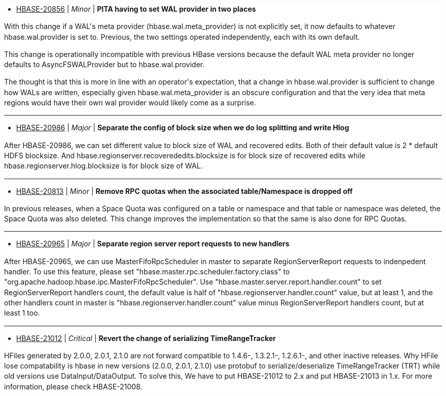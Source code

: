 * [HBASE-20856](https://issues.apache.org/jira/browse/HBASE-20856) | *Minor* | **PITA having to set WAL provider in two places**

With this change if a WAL's meta provider (hbase.wal.meta\_provider) is not explicitly set, it now defaults to whatever hbase.wal.provider is set to. Previous, the two settings operated independently, each with its own default.

This change is operationally incompatible with previous HBase versions because the default WAL meta provider no longer defaults to AsyncFSWALProvider but to hbase.wal.provider.

The thought is that this is more in line with an operator's expectation, that a change in hbase.wal.provider is sufficient to change how WALs are written, especially given hbase.wal.meta\_provider is an obscure configuration and that the very idea that meta regions would have their own wal provider would likely come as a surprise.


---

* [HBASE-20986](https://issues.apache.org/jira/browse/HBASE-20986) | *Major* | **Separate the config of block size when we do log splitting and write Hlog**

After HBASE-20986, we can set different value to block size of WAL and recovered edits. Both of their default value is 2 \* default HDFS blocksize. And hbase.regionserver.recoverededits.blocksize is for block size of recovered edits while hbase.regionserver.hlog.blocksize is for block size of WAL.


---

* [HBASE-20813](https://issues.apache.org/jira/browse/HBASE-20813) | *Minor* | **Remove RPC quotas when the associated table/Namespace is dropped off**

In previous releases, when a Space Quota was configured on a table or namespace and that table or namespace was deleted, the Space Quota was also deleted. This change improves the implementation so that the same is also done for RPC Quotas.


---

* [HBASE-20965](https://issues.apache.org/jira/browse/HBASE-20965) | *Major* | **Separate region server report requests to new handlers**

After HBASE-20965, we can use MasterFifoRpcScheduler in master to separate RegionServerReport requests to indenpedent handler. To use this feature, please set "hbase.master.rpc.scheduler.factory.class" to
 "org.apache.hadoop.hbase.ipc.MasterFifoRpcScheduler". Use "hbase.master.server.report.handler.count" to set RegionServerReport handlers count, the default value is half of "hbase.regionserver.handler.count" value, but at least 1, and the other handlers count in master is "hbase.regionserver.handler.count" value minus RegionServerReport handlers count, but at least 1 too.


---

* [HBASE-21012](https://issues.apache.org/jira/browse/HBASE-21012) | *Critical* | **Revert the change of serializing TimeRangeTracker**

HFiles generated by 2.0.0, 2.0.1, 2.1.0 are not forward compatible to 1.4.6-, 1.3.2.1-, 1.2.6.1-, and other inactive releases. Why HFile lose compatability is hbase in new versions (2.0.0, 2.0.1, 2.1.0) use protobuf to serialize/deserialize TimeRangeTracker (TRT) while old versions use DataInput/DataOutput. To solve this, We have to put HBASE-21012 to 2.x and put HBASE-21013 in 1.x. For more information, please check HBASE-21008.
